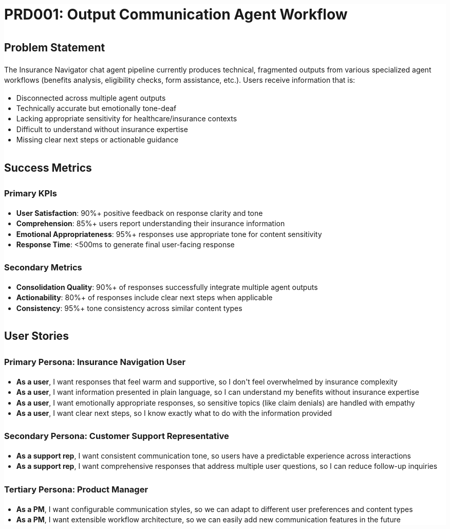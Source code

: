 # PRD001: Output Communication Agent Workflow

## Problem Statement

The Insurance Navigator chat agent pipeline currently produces technical, fragmented outputs from various specialized agent workflows (benefits analysis, eligibility checks, form assistance, etc.). Users receive information that is:
- Disconnected across multiple agent outputs
- Technically accurate but emotionally tone-deaf
- Lacking appropriate sensitivity for healthcare/insurance contexts
- Difficult to understand without insurance expertise
- Missing clear next steps or actionable guidance

## Success Metrics

### Primary KPIs
- **User Satisfaction**: 90%+ positive feedback on response clarity and tone
- **Comprehension**: 85%+ users report understanding their insurance information
- **Emotional Appropriateness**: 95%+ responses use appropriate tone for content sensitivity
- **Response Time**: <500ms to generate final user-facing response

### Secondary Metrics
- **Consolidation Quality**: 90%+ of responses successfully integrate multiple agent outputs
- **Actionability**: 80%+ of responses include clear next steps when applicable
- **Consistency**: 95%+ tone consistency across similar content types

## User Stories

### Primary Persona: Insurance Navigation User
- **As a user**, I want responses that feel warm and supportive, so I don't feel overwhelmed by insurance complexity
- **As a user**, I want information presented in plain language, so I can understand my benefits without insurance expertise
- **As a user**, I want emotionally appropriate responses, so sensitive topics (like claim denials) are handled with empathy
- **As a user**, I want clear next steps, so I know exactly what to do with the information provided

### Secondary Persona: Customer Support Representative
- **As a support rep**, I want consistent communication tone, so users have a predictable experience across interactions
- **As a support rep**, I want comprehensive responses that address multiple user questions, so I can reduce follow-up inquiries

### Tertiary Persona: Product Manager
- **As a PM**, I want configurable communication styles, so we can adapt to different user preferences and content types
- **As a PM**, I want extensible workflow architecture, so we can easily add new communication features in the future
